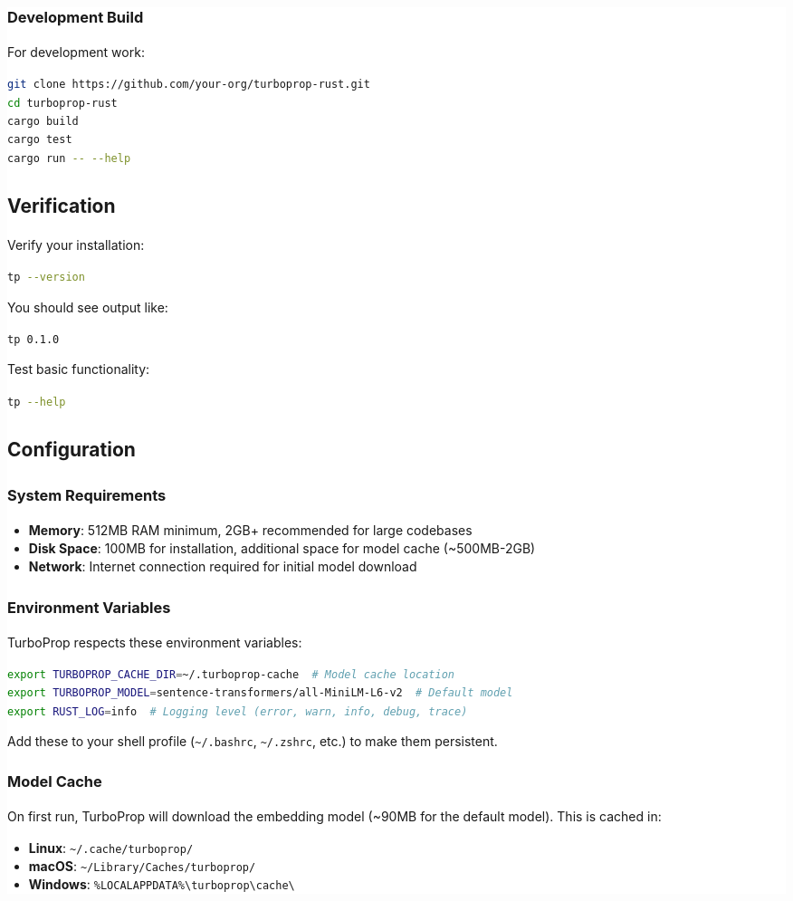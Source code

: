 ### Development Build

For development work:

```bash
git clone https://github.com/your-org/turboprop-rust.git
cd turboprop-rust
cargo build
cargo test
cargo run -- --help
```

## Verification

Verify your installation:

```bash
tp --version
```

You should see output like:
```
tp 0.1.0
```

Test basic functionality:
```bash
tp --help
```

## Configuration

### System Requirements

- **Memory**: 512MB RAM minimum, 2GB+ recommended for large codebases
- **Disk Space**: 100MB for installation, additional space for model cache (~500MB-2GB)
- **Network**: Internet connection required for initial model download

### Environment Variables

TurboProp respects these environment variables:

```bash
export TURBOPROP_CACHE_DIR=~/.turboprop-cache  # Model cache location
export TURBOPROP_MODEL=sentence-transformers/all-MiniLM-L6-v2  # Default model
export RUST_LOG=info  # Logging level (error, warn, info, debug, trace)
```

Add these to your shell profile (`~/.bashrc`, `~/.zshrc`, etc.) to make them persistent.

### Model Cache

On first run, TurboProp will download the embedding model (~90MB for the default model). This is cached in:

- **Linux**: `~/.cache/turboprop/`
- **macOS**: `~/Library/Caches/turboprop/`
- **Windows**: `%LOCALAPPDATA%\turboprop\cache\`
